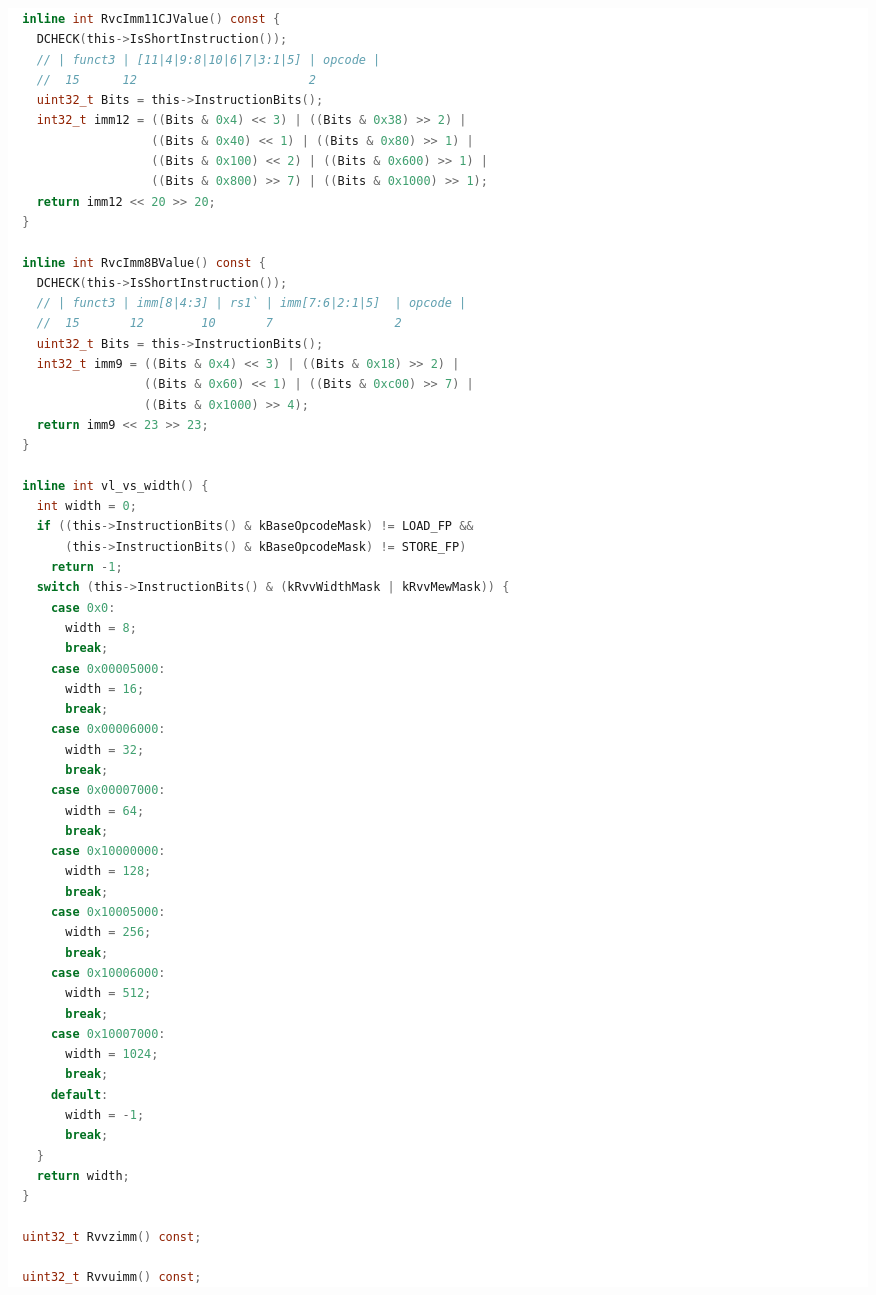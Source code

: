 ```c
  inline int RvcImm11CJValue() const {
    DCHECK(this->IsShortInstruction());
    // | funct3 | [11|4|9:8|10|6|7|3:1|5] | opcode |
    //  15      12                        2
    uint32_t Bits = this->InstructionBits();
    int32_t imm12 = ((Bits & 0x4) << 3) | ((Bits & 0x38) >> 2) |
                    ((Bits & 0x40) << 1) | ((Bits & 0x80) >> 1) |
                    ((Bits & 0x100) << 2) | ((Bits & 0x600) >> 1) |
                    ((Bits & 0x800) >> 7) | ((Bits & 0x1000) >> 1);
    return imm12 << 20 >> 20;
  }

  inline int RvcImm8BValue() const {
    DCHECK(this->IsShortInstruction());
    // | funct3 | imm[8|4:3] | rs1` | imm[7:6|2:1|5]  | opcode |
    //  15       12        10       7                 2
    uint32_t Bits = this->InstructionBits();
    int32_t imm9 = ((Bits & 0x4) << 3) | ((Bits & 0x18) >> 2) |
                   ((Bits & 0x60) << 1) | ((Bits & 0xc00) >> 7) |
                   ((Bits & 0x1000) >> 4);
    return imm9 << 23 >> 23;
  }

  inline int vl_vs_width() {
    int width = 0;
    if ((this->InstructionBits() & kBaseOpcodeMask) != LOAD_FP &&
        (this->InstructionBits() & kBaseOpcodeMask) != STORE_FP)
      return -1;
    switch (this->InstructionBits() & (kRvvWidthMask | kRvvMewMask)) {
      case 0x0:
        width = 8;
        break;
      case 0x00005000:
        width = 16;
        break;
      case 0x00006000:
        width = 32;
        break;
      case 0x00007000:
        width = 64;
        break;
      case 0x10000000:
        width = 128;
        break;
      case 0x10005000:
        width = 256;
        break;
      case 0x10006000:
        width = 512;
        break;
      case 0x10007000:
        width = 1024;
        break;
      default:
        width = -1;
        break;
    }
    return width;
  }

  uint32_t Rvvzimm() const;

  uint32_t Rvvuimm() const;
```